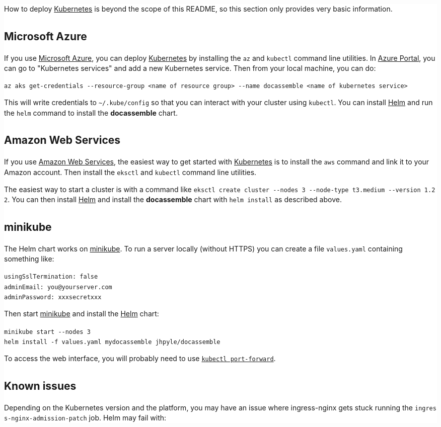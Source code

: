 How to deploy [Kubernetes] is beyond the scope of this README, so this
section only provides very basic information.

## Microsoft Azure

If you use [Microsoft Azure], you can deploy [Kubernetes] by
installing the `az` and `kubectl` command line utilities. In [Azure
Portal], you can go to "Kubernetes services" and add a new Kubernetes
service. Then from your local machine, you can do:

```
az aks get-credentials --resource-group <name of resource group> --name docassemble <name of kubernetes service>
```

This will write credentials to `~/.kube/config` so that you can
interact with your cluster using `kubectl`. You can install [Helm] and
run the `helm` command to install the **docassemble** chart.

## Amazon Web Services

If you use [Amazon Web Services], the easiest way to get started with
[Kubernetes] is to install the `aws` command and link it to your
Amazon account. Then install the `eksctl` and `kubectl` command line
utilities.

The easiest way to start a cluster is with a command like `eksctl
create cluster --nodes 3 --node-type t3.medium --version 1.22`. You
can then install [Helm] and install the **docassemble** chart with
`helm install` as described above.

## minikube

The Helm chart works on [minikube]. To run a server locally (without
HTTPS) you can create a file `values.yaml` containing something like:

```
usingSslTermination: false
adminEmail: you@yourserver.com
adminPassword: xxxsecretxxx
```

Then start [minikube] and install the [Helm] chart:

```
minikube start --nodes 3
helm install -f values.yaml mydocassemble jhpyle/docassemble
```

To access the web interface, you will probably need to use
[`kubectl port-forward`].

## Known issues

Depending on the Kubernetes version and the platform, you may have an
issue where ingress-nginx gets stuck running the
`ingress-nginx-admission-patch` job. Helm may fail with:


[Helm]: https://helm.sh/
[Kubernetes]: https://kubernetes.io/
[github.com/jhpyle]: https://github.com/jhpyle
[**docassemble**]: https://docassemble.org
[MinIO]: https://min.io/
[Ingress NGINX Controller]: https://kubernetes.github.io/ingress-nginx/
[PostgreSQL]: https://www.postgresql.org/
[Redis]: http://redis.io/
[RabbitMQ]: https://www.rabbitmq.com/
[Celery]: http://www.celeryproject.org/
[Microsoft Azure]: https://azure.microsoft.com/
[Azure Kubernetes Service]: https://azure.microsoft.com/en-us/services/kubernetes-service
[Azure Portal]: https://portal.azure.com/
[Amazon Web Services]: https://aws.amazon.com
[Docker]: https://www.docker.com/
[running a single server]: https://docassemble.org/docs/docker.html
[S3]: https://aws.amazon.com/s3/
[Azure blob storage]: https://azure.microsoft.com/en-us/services/storage/blobs/
[RDS]: https://aws.amazon.com/rds/
[SQLAlchemy]: http://www.sqlalchemy.org/
[Let's Encrypt]: https://letsencrypt.org/
[API]: https://github.com/jhpyle/docassemble-mon
[monitoring API]: https://github.com/jhpyle/docassemble-monitor
[MySQL]: https://en.wikipedia.org/wiki/MySQL
[EKS]: https://aws.amazon.com/eks/
[Amazon MemoryDB for Redis]: https://aws.amazon.com/memorydb/
[Amazon ElastiCache for Redis]: https://aws.amazon.com/elasticache/redis/
[minikube]: https://minikube.sigs.k8s.io/docs/
[`kubectl port-forward`]: https://phoenixnap.com/kb/kubectl-port-forward
[`values.yaml`]: https://github.com/jhpyle/charts/blob/master/docassemble/values.yaml
[dependencies]: https://github.com/jhpyle/charts/tree/master/docassemble/charts
[supervisord]: http://supervisord.org/
[Gotenberg]: https://gotenberg.dev/
[unoconv]: https://github.com/unoconv/unoconv